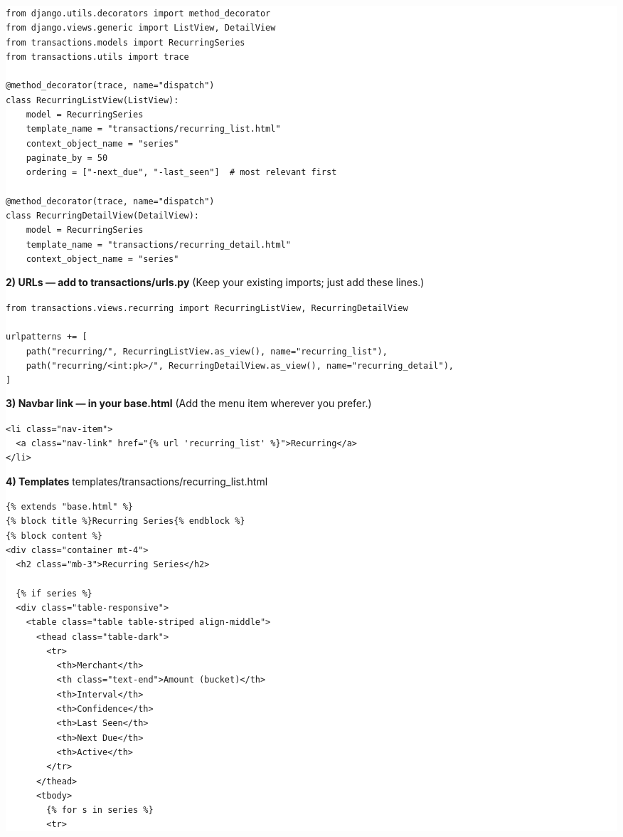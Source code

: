```
from django.utils.decorators import method_decorator
from django.views.generic import ListView, DetailView
from transactions.models import RecurringSeries
from transactions.utils import trace

@method_decorator(trace, name="dispatch")
class RecurringListView(ListView):
    model = RecurringSeries
    template_name = "transactions/recurring_list.html"
    context_object_name = "series"
    paginate_by = 50
    ordering = ["-next_due", "-last_seen"]  # most relevant first

@method_decorator(trace, name="dispatch")
class RecurringDetailView(DetailView):
    model = RecurringSeries
    template_name = "transactions/recurring_detail.html"
    context_object_name = "series"
```
**2) URLs — add to transactions/urls.py**
(Keep your existing imports; just add these lines.)

```
from transactions.views.recurring import RecurringListView, RecurringDetailView

urlpatterns += [
    path("recurring/", RecurringListView.as_view(), name="recurring_list"),
    path("recurring/<int:pk>/", RecurringDetailView.as_view(), name="recurring_detail"),
]
```
**3) Navbar link — in your base.html**
(Add the menu item wherever you prefer.)

```
<li class="nav-item">
  <a class="nav-link" href="{% url 'recurring_list' %}">Recurring</a>
</li>
```
**4) Templates**
templates/transactions/recurring_list.html

```
{% extends "base.html" %}
{% block title %}Recurring Series{% endblock %}
{% block content %}
<div class="container mt-4">
  <h2 class="mb-3">Recurring Series</h2>

  {% if series %}
  <div class="table-responsive">
    <table class="table table-striped align-middle">
      <thead class="table-dark">
        <tr>
          <th>Merchant</th>
          <th class="text-end">Amount (bucket)</th>
          <th>Interval</th>
          <th>Confidence</th>
          <th>Last Seen</th>
          <th>Next Due</th>
          <th>Active</th>
        </tr>
      </thead>
      <tbody>
        {% for s in series %}
        <tr>
```